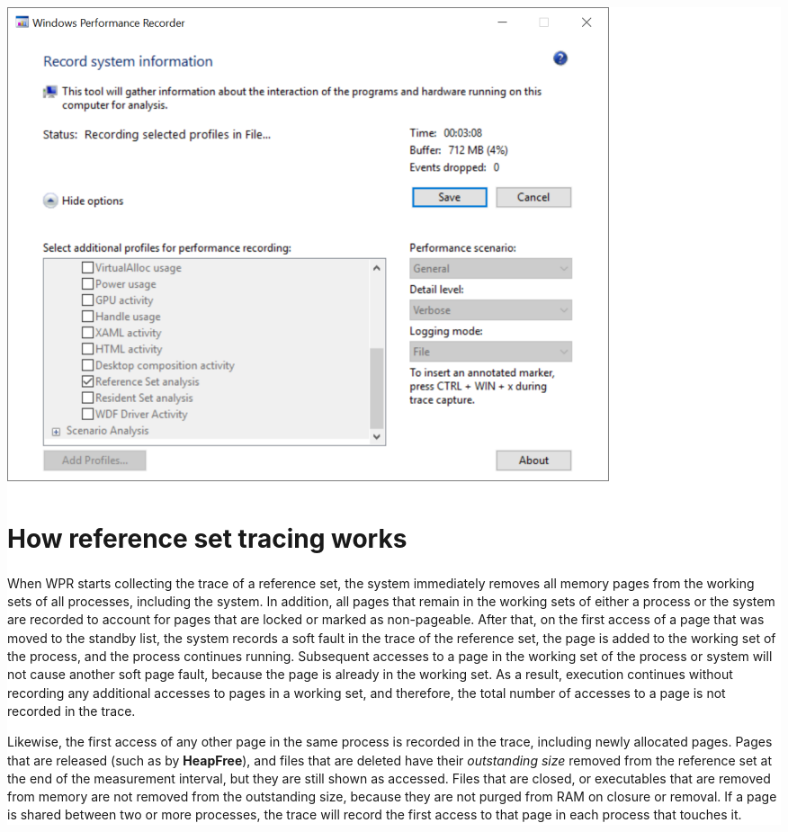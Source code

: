 ![Dialog box of Windows Performance Recorder (WPR) showing active recording.](images/wpa-reference-set-wpr-dialog-recording.png)


# How reference set tracing works

When WPR starts collecting the trace of a reference set, the system
immediately removes all memory pages from the working sets of all
processes, including the system. In addition, all pages that remain in
the working sets of either a process or the system are recorded to
account for pages that are locked or marked as non-pageable. After that, on the first access
of a page that was moved to the standby list, the system records a soft
fault in the trace of the reference set, the page is added to the
working set of the process, and the process continues running.
Subsequent accesses to a page in the working set of the process or
system will not cause another soft page fault, because the page is
already in the working set. As a result, execution continues without
recording any additional accesses to pages in a working set, and
therefore, the total number of accesses to a page is not recorded in the
trace.

Likewise, the first access of any other page in the same process is
recorded in the trace, including newly allocated pages. Pages that are
released (such as by **HeapFree**), and files that are deleted have
their *outstanding size* removed from the reference set at the end of
the measurement interval, but they are still shown as accessed. Files
that are closed, or executables that are removed from memory are not
removed from the outstanding size, because they are not purged from RAM
on closure or removal. If a page is shared between two or more
processes, the trace will record the first access to that page in each
process that touches it.
